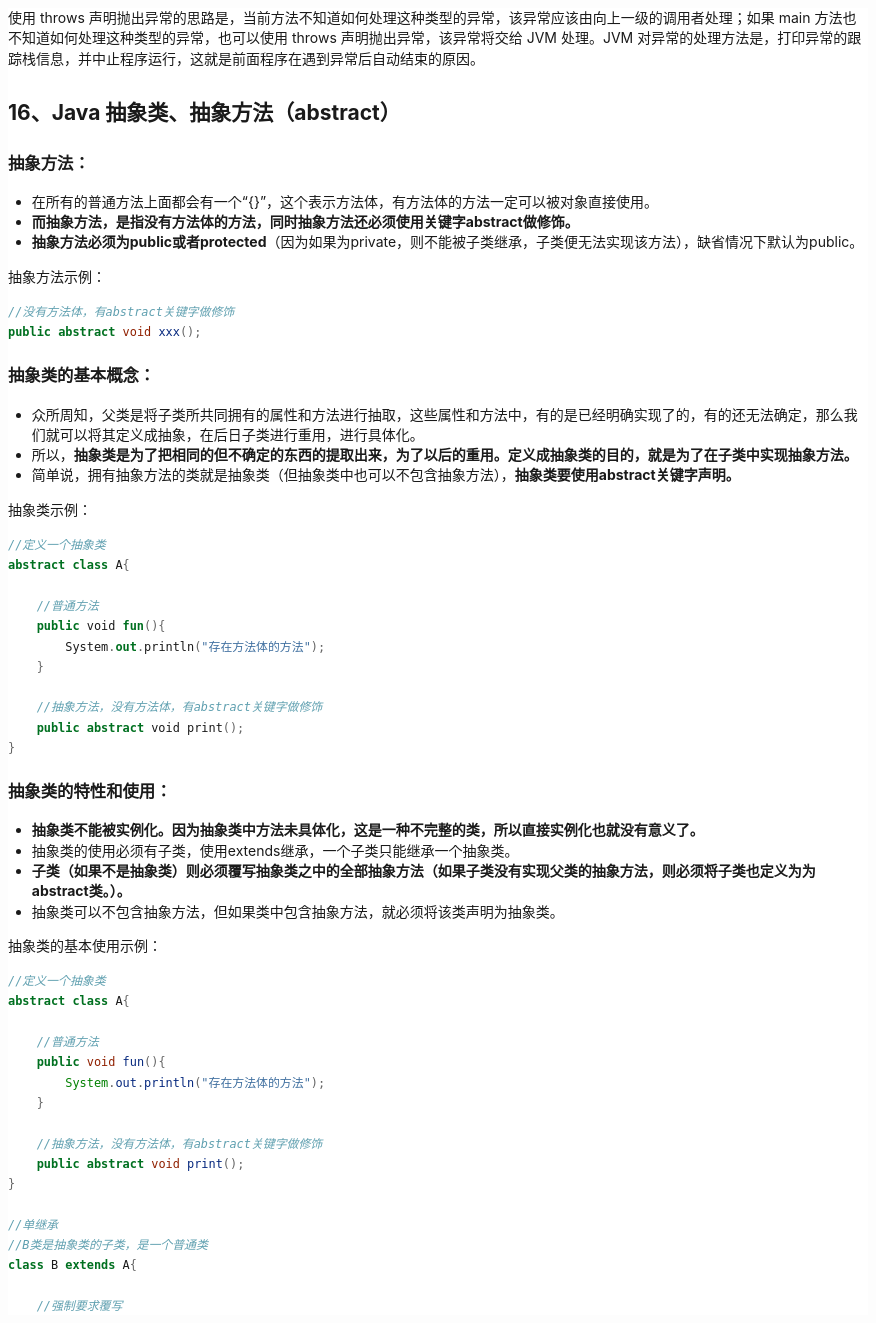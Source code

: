 使用 throws 声明抛出异常的思路是，当前方法不知道如何处理这种类型的异常，该异常应该由向上一级的调用者处理；如果 main 方法也不知道如何处理这种类型的异常，也可以使用 throws 声明抛出异常，该异常将交给 JVM 处理。JVM 对异常的处理方法是，打印异常的跟踪栈信息，并中止程序运行，这就是前面程序在遇到异常后自动结束的原因。

## 16、Java 抽象类、抽象方法（abstract）

### 抽象方法：

- 在所有的普通方法上面都会有一个“{}”，这个表示方法体，有方法体的方法一定可以被对象直接使用。
- **而抽象方法，是指没有方法体的方法，同时抽象方法还必须使用关键字abstract做修饰。**
- **抽象方法必须为public或者protected**（因为如果为private，则不能被子类继承，子类便无法实现该方法），缺省情况下默认为public。

抽象方法示例：

```csharp
//没有方法体，有abstract关键字做修饰
public abstract void xxx();
```

### 抽象类的基本概念：

- 众所周知，父类是将子类所共同拥有的属性和方法进行抽取，这些属性和方法中，有的是已经明确实现了的，有的还无法确定，那么我们就可以将其定义成抽象，在后日子类进行重用，进行具体化。
- 所以，**抽象类是为了把相同的但不确定的东西的提取出来，为了以后的重用。定义成抽象类的目的，就是为了在子类中实现抽象方法。**
- 简单说，拥有抽象方法的类就是抽象类（但抽象类中也可以不包含抽象方法），**抽象类要使用abstract关键字声明。**

抽象类示例：

```kotlin
//定义一个抽象类
abstract class A{

    //普通方法
    public void fun(){
        System.out.println("存在方法体的方法");
    }

    //抽象方法，没有方法体，有abstract关键字做修饰
    public abstract void print();
}
```

### 抽象类的特性和使用：

- **抽象类不能被实例化。因为抽象类中方法未具体化，这是一种不完整的类，所以直接实例化也就没有意义了。**
- 抽象类的使用必须有子类，使用extends继承，一个子类只能继承一个抽象类。
- **子类（如果不是抽象类）则必须覆写抽象类之中的全部抽象方法（如果子类没有实现父类的抽象方法，则必须将子类也定义为为abstract类。）。**
- 抽象类可以不包含抽象方法，但如果类中包含抽象方法，就必须将该类声明为抽象类。

抽象类的基本使用示例：

```java
//定义一个抽象类
abstract class A{

    //普通方法
    public void fun(){
        System.out.println("存在方法体的方法");
    }

    //抽象方法，没有方法体，有abstract关键字做修饰
    public abstract void print();
}

//单继承
//B类是抽象类的子类，是一个普通类
class B extends A{

    //强制要求覆写
```